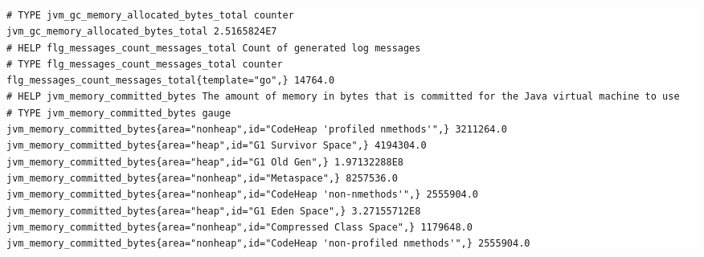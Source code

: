 ```prometheus
# TYPE jvm_gc_memory_allocated_bytes_total counter
jvm_gc_memory_allocated_bytes_total 2.5165824E7
# HELP flg_messages_count_messages_total Count of generated log messages
# TYPE flg_messages_count_messages_total counter
flg_messages_count_messages_total{template="go",} 14764.0
# HELP jvm_memory_committed_bytes The amount of memory in bytes that is committed for the Java virtual machine to use
# TYPE jvm_memory_committed_bytes gauge
jvm_memory_committed_bytes{area="nonheap",id="CodeHeap 'profiled nmethods'",} 3211264.0
jvm_memory_committed_bytes{area="heap",id="G1 Survivor Space",} 4194304.0
jvm_memory_committed_bytes{area="heap",id="G1 Old Gen",} 1.97132288E8
jvm_memory_committed_bytes{area="nonheap",id="Metaspace",} 8257536.0
jvm_memory_committed_bytes{area="nonheap",id="CodeHeap 'non-nmethods'",} 2555904.0
jvm_memory_committed_bytes{area="heap",id="G1 Eden Space",} 3.27155712E8
jvm_memory_committed_bytes{area="nonheap",id="Compressed Class Space",} 1179648.0
jvm_memory_committed_bytes{area="nonheap",id="CodeHeap 'non-profiled nmethods'",} 2555904.0
```
